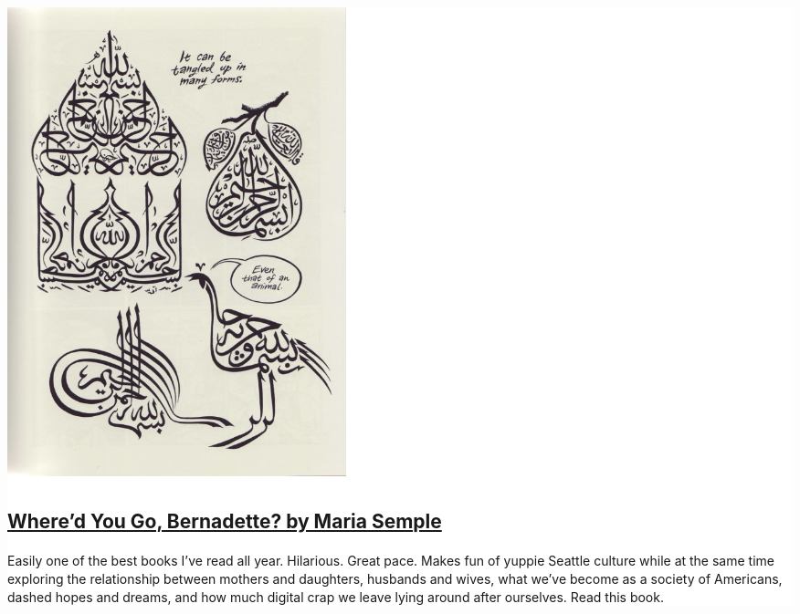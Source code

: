   <a href="https://raw.githubusercontent.com/vkblog/vkblog.github.io/master/public/img/2013/08/Habibi0001.jpg"><img class="aligncenter  wp-image-9016" alt="Habibi0001" src="https://raw.githubusercontent.com/vkblog/vkblog.github.io/master/public/img/2013/08/Habibi0001-580x804.jpg" width="371" height="514" /></a>
</p>

## <a href="http://www.amazon.com/Whered-You-Go-Bernadette-Novel/dp/0316204269" target="_blank">Where&#8217;d You Go, Bernadette? by Maria Semple</a>

Easily one of the best books I&#8217;ve read all year. Hilarious. Great pace. Makes fun of yuppie Seattle culture while at the same time exploring the relationship between mothers and daughters, husbands and wives, what we&#8217;ve become as a society of Americans, dashed hopes and dreams, and how much digital crap we leave lying around after ourselves. Read this book.
